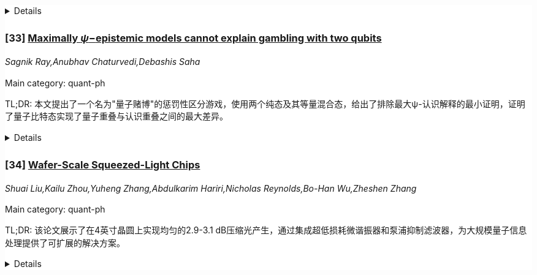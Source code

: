 <details><summary>Details</summary></details>


### [33] [Maximally $ψ-$epistemic models cannot explain gambling with two qubits](https://arxiv.org/abs/2509.10437)
*Sagnik Ray,Anubhav Chaturvedi,Debashis Saha*

Main category: quant-ph

TL;DR: 本文提出了一个名为"量子赌博"的惩罚性区分游戏，使用两个纯态及其等量混合态，给出了排除最大ψ-认识解释的最小证明，证明了量子比特态实现了量子重叠与认识重叠之间的最大差异。


<details><summary>Details</summary></details>


### [34] [Wafer-Scale Squeezed-Light Chips](https://arxiv.org/abs/2509.10445)
*Shuai Liu,Kailu Zhou,Yuheng Zhang,Abdulkarim Hariri,Nicholas Reynolds,Bo-Han Wu,Zheshen Zhang*

Main category: quant-ph

TL;DR: 该论文展示了在4英寸晶圆上实现均匀的2.9-3.1 dB压缩光产生，通过集成超低损耗微谐振器和泵浦抑制滤波器，为大规模量子信息处理提供了可扩展的解决方案。


<details><summary>Details</summary></details>
